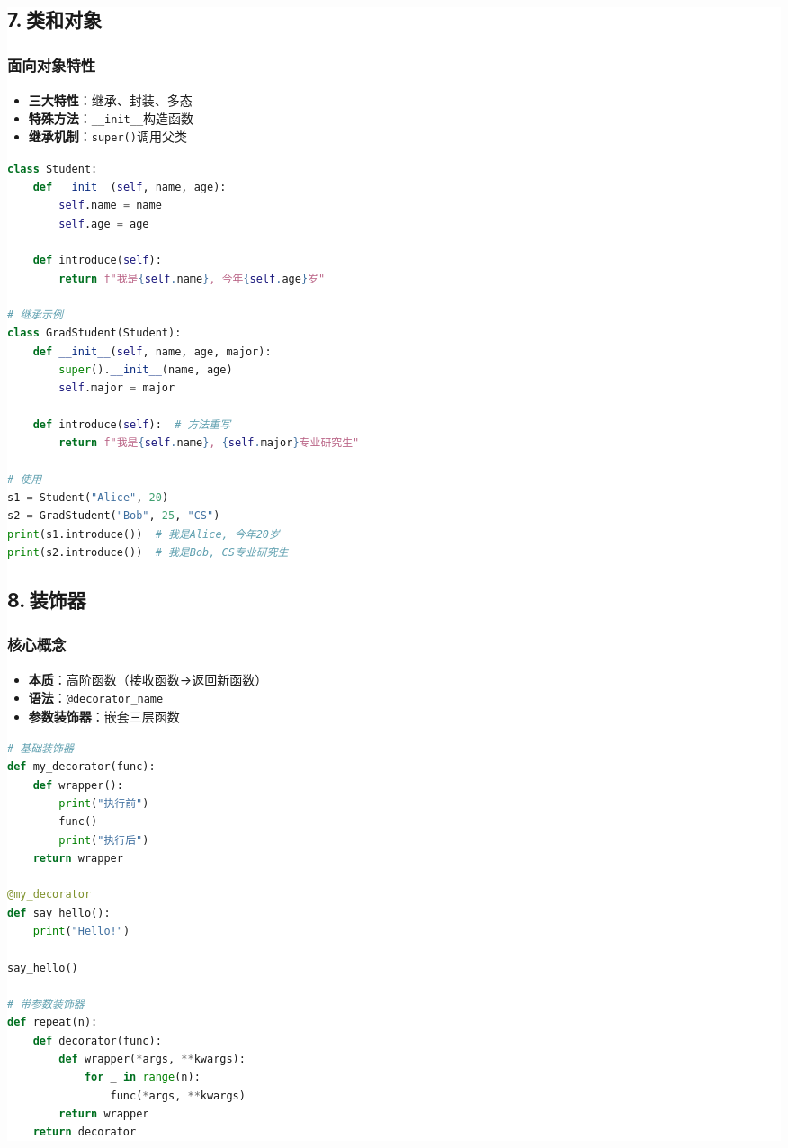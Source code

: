 ## 7. 类和对象

### 面向对象特性
- **三大特性**：继承、封装、多态
- **特殊方法**：`__init__`构造函数
- **继承机制**：`super()`调用父类

```python
class Student:
    def __init__(self, name, age):
        self.name = name
        self.age = age
  
    def introduce(self):
        return f"我是{self.name}, 今年{self.age}岁"

# 继承示例
class GradStudent(Student):
    def __init__(self, name, age, major):
        super().__init__(name, age)
        self.major = major
  
    def introduce(self):  # 方法重写
        return f"我是{self.name}, {self.major}专业研究生"

# 使用
s1 = Student("Alice", 20)
s2 = GradStudent("Bob", 25, "CS")
print(s1.introduce())  # 我是Alice, 今年20岁
print(s2.introduce())  # 我是Bob, CS专业研究生
```

## 8. 装饰器

### 核心概念
- **本质**：高阶函数（接收函数→返回新函数）
- **语法**：`@decorator_name`
- **参数装饰器**：嵌套三层函数

```python
# 基础装饰器
def my_decorator(func):
    def wrapper():
        print("执行前")
        func()
        print("执行后")
    return wrapper

@my_decorator
def say_hello():
    print("Hello!")

say_hello()

# 带参数装饰器
def repeat(n):
    def decorator(func):
        def wrapper(*args, **kwargs):
            for _ in range(n):
                func(*args, **kwargs)
        return wrapper
    return decorator

```